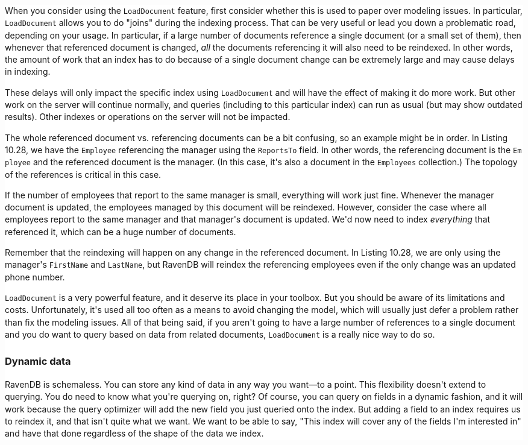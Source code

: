 When you consider using the `LoadDocument` feature, first consider whether this is used to paper over modeling issues. In particular,
`LoadDocument` allows you to do "joins" during the indexing process. That can be very useful or lead you down a problematic road, 
depending on your usage. In particular, if a large number of documents reference a single document (or a small set of them), 
then whenever that referenced document is changed, _all_ the documents referencing it will also need to be reindexed. In other
words, the amount of work that an index has to do because of a single document change can be extremely large and may cause delays 
in indexing.

These delays will only impact the specific index using `LoadDocument` and will have the effect of making it do more work. But other
work on the server will continue normally, and queries (including to this particular index) can run as usual (but may show outdated
results). Other indexes or operations on the server will not be impacted. 

The whole referenced document vs. referencing documents can be a bit confusing, so an example might be in order. In Listing 10.28,
we have the `Employee` referencing the manager using the `ReportsTo` field. In other words, the referencing document is the 
`Employee` and the referenced document is the manager. (In this case, it's also a document in the `Employees` collection.) The topology of the 
references is critical in this case.

If the number of employees that report to the same manager is small, everything will work just fine. Whenever the manager document 
is updated, the employees managed by this document will be reindexed. However, consider the case where all employees report to the same manager and that manager's document is updated. We'd now need to index _everything_ that referenced it, which
can be a huge number of documents.

Remember that the reindexing will happen on any change in the referenced document. In Listing 10.28, we are only using the
manager's `FirstName` and `LastName`, but RavenDB will reindex the referencing employees even if the only change was an updated
phone number. 

`LoadDocument` is a very powerful feature, and it deserve its place in your toolbox. But you should be aware of its limitations 
and costs. Unfortunately, it's used all too often as a means to avoid changing the model, which will usually just defer a problem
rather than fix the modeling issues. All of that being said, if you aren't going to have a large number of references to a single
document and you do want to query based on data from related documents, `LoadDocument` is a really nice way to do so.

### Dynamic data

RavenDB is schemaless. You can store any kind of data in any way you want—to a point. This flexibility doesn't extend to querying.
You do need to know what you're querying on, right? Of course, you can query on fields in a dynamic fashion, and it will work because
the query optimizer will add the new field you just queried onto the index. But adding a field to an index requires us to reindex 
it, and that isn't quite what we want. We want to be able to say, "This index will cover any of the fields I'm interested in"
and have that done regardless of the shape of the data we index.
